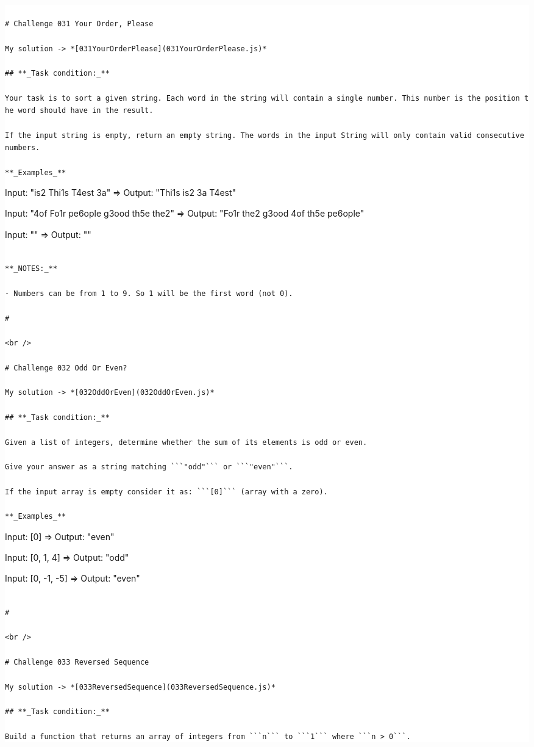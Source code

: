 ```

# Challenge 031 Your Order, Please

My solution -> *[031YourOrderPlease](031YourOrderPlease.js)*

## **_Task condition:_**

Your task is to sort a given string. Each word in the string will contain a single number. This number is the position the word should have in the result.

If the input string is empty, return an empty string. The words in the input String will only contain valid consecutive numbers.

**_Examples_**

```
Input: "is2 Thi1s T4est 3a" => Output: "Thi1s is2 3a T4est"

Input: "4of Fo1r pe6ople g3ood th5e the2" => Output: "Fo1r the2 g3ood 4of th5e pe6ople"

Input: "" => Output: ""
```

**_NOTES:_**

- Numbers can be from 1 to 9. So 1 will be the first word (not 0).

#

<br />

# Challenge 032 Odd Or Even?

My solution -> *[032OddOrEven](032OddOrEven.js)*

## **_Task condition:_**

Given a list of integers, determine whether the sum of its elements is odd or even.

Give your answer as a string matching ```"odd"``` or ```"even"```.

If the input array is empty consider it as: ```[0]``` (array with a zero).

**_Examples_**

```
Input: [0] => Output: "even"

Input: [0, 1, 4] => Output: "odd"

Input: [0, -1, -5] => Output: "even"
```

#

<br />

# Challenge 033 Reversed Sequence

My solution -> *[033ReversedSequence](033ReversedSequence.js)*

## **_Task condition:_**

Build a function that returns an array of integers from ```n``` to ```1``` where ```n > 0```.

```